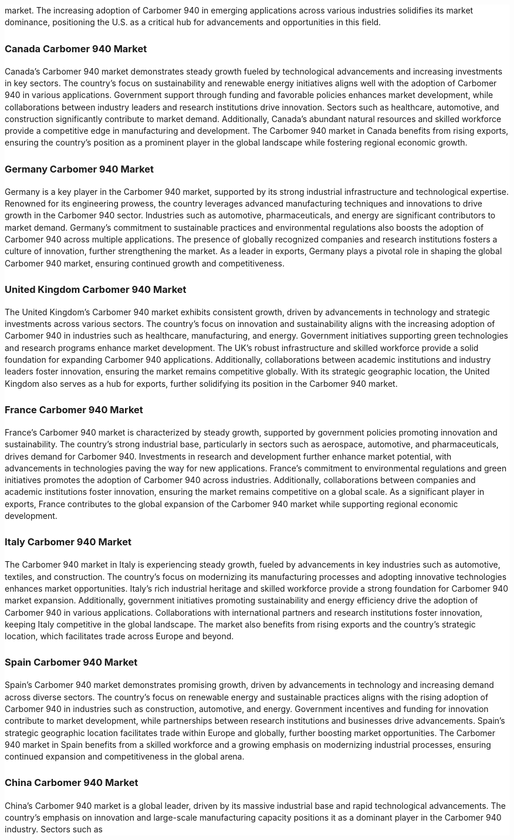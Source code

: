 market. The increasing adoption of Carbomer 940 in emerging applications across various industries solidifies its market dominance, positioning the U.S. as a critical hub for advancements and opportunities in this field.</p><h3>Canada Carbomer 940 Market</h3><p>Canada&rsquo;s Carbomer 940 market demonstrates steady growth fueled by technological advancements and increasing investments in key sectors. The country&rsquo;s focus on sustainability and renewable energy initiatives aligns well with the adoption of Carbomer 940 in various applications. Government support through funding and favorable policies enhances market development, while collaborations between industry leaders and research institutions drive innovation. Sectors such as healthcare, automotive, and construction significantly contribute to market demand. Additionally, Canada&rsquo;s abundant natural resources and skilled workforce provide a competitive edge in manufacturing and development. The Carbomer 940 market in Canada benefits from rising exports, ensuring the country&rsquo;s position as a prominent player in the global landscape while fostering regional economic growth.</p><h3>Germany Carbomer 940 Market</h3><p>Germany is a key player in the Carbomer 940 market, supported by its strong industrial infrastructure and technological expertise. Renowned for its engineering prowess, the country leverages advanced manufacturing techniques and innovations to drive growth in the Carbomer 940 sector. Industries such as automotive, pharmaceuticals, and energy are significant contributors to market demand. Germany&rsquo;s commitment to sustainable practices and environmental regulations also boosts the adoption of Carbomer 940 across multiple applications. The presence of globally recognized companies and research institutions fosters a culture of innovation, further strengthening the market. As a leader in exports, Germany plays a pivotal role in shaping the global Carbomer 940 market, ensuring continued growth and competitiveness.</p><h3>United Kingdom Carbomer 940 Market</h3><p>The United Kingdom&rsquo;s Carbomer 940 market exhibits consistent growth, driven by advancements in technology and strategic investments across various sectors. The country&rsquo;s focus on innovation and sustainability aligns with the increasing adoption of Carbomer 940 in industries such as healthcare, manufacturing, and energy. Government initiatives supporting green technologies and research programs enhance market development. The UK&rsquo;s robust infrastructure and skilled workforce provide a solid foundation for expanding Carbomer 940 applications. Additionally, collaborations between academic institutions and industry leaders foster innovation, ensuring the market remains competitive globally. With its strategic geographic location, the United Kingdom also serves as a hub for exports, further solidifying its position in the Carbomer 940 market.</p><h3>France Carbomer 940 Market</h3><p>France&rsquo;s Carbomer 940 market is characterized by steady growth, supported by government policies promoting innovation and sustainability. The country&rsquo;s strong industrial base, particularly in sectors such as aerospace, automotive, and pharmaceuticals, drives demand for Carbomer 940. Investments in research and development further enhance market potential, with advancements in technologies paving the way for new applications. France&rsquo;s commitment to environmental regulations and green initiatives promotes the adoption of Carbomer 940 across industries. Additionally, collaborations between companies and academic institutions foster innovation, ensuring the market remains competitive on a global scale. As a significant player in exports, France contributes to the global expansion of the Carbomer 940 market while supporting regional economic development.</p><h3>Italy Carbomer 940 Market</h3><p>The Carbomer 940 market in Italy is experiencing steady growth, fueled by advancements in key industries such as automotive, textiles, and construction. The country&rsquo;s focus on modernizing its manufacturing processes and adopting innovative technologies enhances market opportunities. Italy&rsquo;s rich industrial heritage and skilled workforce provide a strong foundation for Carbomer 940 market expansion. Additionally, government initiatives promoting sustainability and energy efficiency drive the adoption of Carbomer 940 in various applications. Collaborations with international partners and research institutions foster innovation, keeping Italy competitive in the global landscape. The market also benefits from rising exports and the country&rsquo;s strategic location, which facilitates trade across Europe and beyond.</p><h3>Spain Carbomer 940 Market</h3><p>Spain&rsquo;s Carbomer 940 market demonstrates promising growth, driven by advancements in technology and increasing demand across diverse sectors. The country&rsquo;s focus on renewable energy and sustainable practices aligns with the rising adoption of Carbomer 940 in industries such as construction, automotive, and energy. Government incentives and funding for innovation contribute to market development, while partnerships between research institutions and businesses drive advancements. Spain&rsquo;s strategic geographic location facilitates trade within Europe and globally, further boosting market opportunities. The Carbomer 940 market in Spain benefits from a skilled workforce and a growing emphasis on modernizing industrial processes, ensuring continued expansion and competitiveness in the global arena.</p><h3>China Carbomer 940 Market</h3><p>China&rsquo;s Carbomer 940 market is a global leader, driven by its massive industrial base and rapid technological advancements. The country&rsquo;s emphasis on innovation and large-scale manufacturing capacity positions it as a dominant player in the Carbomer 940 industry. Sectors such as